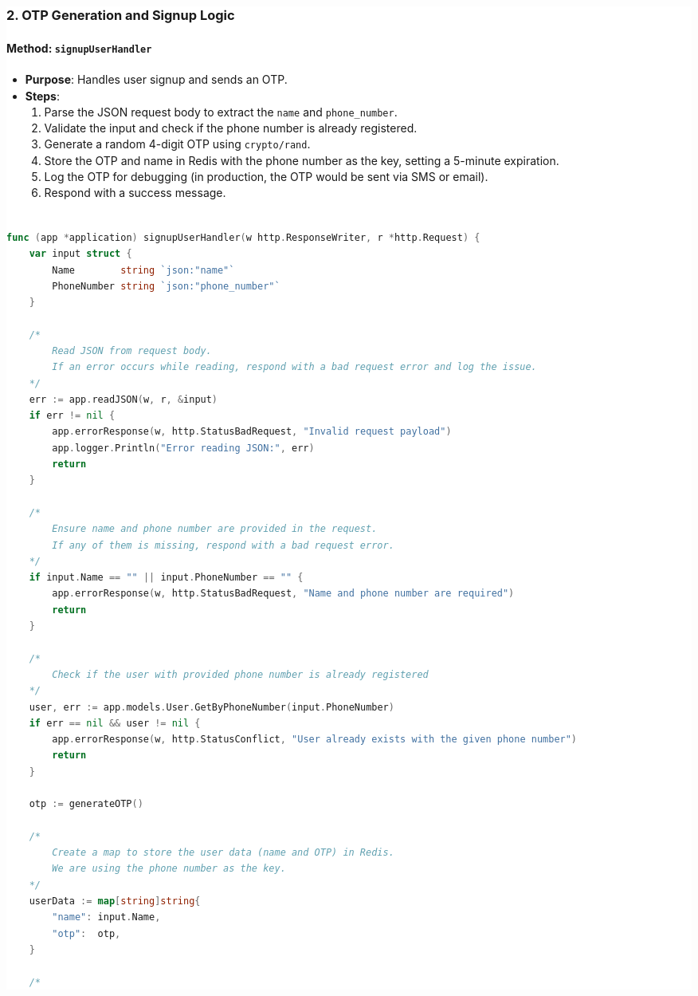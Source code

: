 ### 2. OTP Generation and Signup Logic

#### Method: `signupUserHandler`

- **Purpose**: Handles user signup and sends an OTP.
- **Steps**:
  1.  Parse the JSON request body to extract the `name` and `phone_number`.
  2.  Validate the input and check if the phone number is already registered.
  3.  Generate a random 4-digit OTP using `crypto/rand`.
  4.  Store the OTP and name in Redis with the phone number as the key, setting a 5-minute expiration.
  5.  Log the OTP for debugging (in production, the OTP would be sent via SMS or email).
  6.  Respond with a success message.

```go

func (app *application) signupUserHandler(w http.ResponseWriter, r *http.Request) {
	var input struct {
		Name        string `json:"name"`
		PhoneNumber string `json:"phone_number"`
	}

	/*
		Read JSON from request body.
		If an error occurs while reading, respond with a bad request error and log the issue.
	*/
	err := app.readJSON(w, r, &input)
	if err != nil {
		app.errorResponse(w, http.StatusBadRequest, "Invalid request payload")
		app.logger.Println("Error reading JSON:", err)
		return
	}

	/*
		Ensure name and phone number are provided in the request.
		If any of them is missing, respond with a bad request error.
	*/
	if input.Name == "" || input.PhoneNumber == "" {
		app.errorResponse(w, http.StatusBadRequest, "Name and phone number are required")
		return
	}

	/*
		Check if the user with provided phone number is already registered
	*/
	user, err := app.models.User.GetByPhoneNumber(input.PhoneNumber)
	if err == nil && user != nil {
		app.errorResponse(w, http.StatusConflict, "User already exists with the given phone number")
		return
	}

	otp := generateOTP()

	/*
		Create a map to store the user data (name and OTP) in Redis.
		We are using the phone number as the key.
	*/
	userData := map[string]string{
		"name": input.Name,
		"otp":  otp,
	}

	/*
```